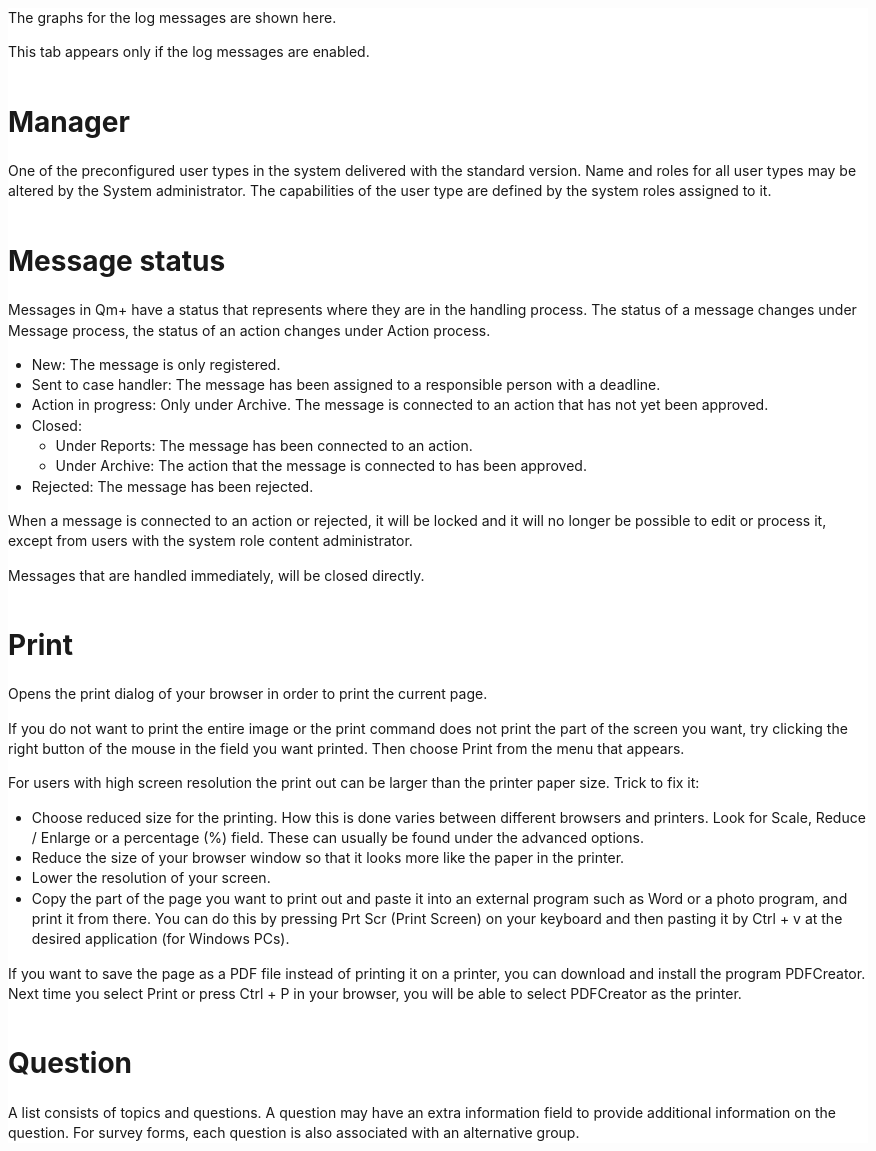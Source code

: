 The graphs for the log messages are shown here.

This tab appears only if the log messages are enabled. 

# Manager
One of the preconfigured user types in the system delivered with the standard version. Name and roles for all user types may be altered by the System administrator. The capabilities of the user type are defined by the system roles assigned to it. 

# Message status
Messages in Qm+ have a status that represents where they are in the handling process. The status of a message changes under Message process, the status of an action changes under Action process.

- New: The message is only registered.
- Sent to case handler: The message has been assigned to a responsible person with a deadline.
- Action in progress: Only under Archive. The message is connected to an action that has not yet been approved.
- Closed:
  - Under Reports: The message has been connected to an action.
  - Under Archive: The action that the message is connected to has been approved.
- Rejected: The message has been rejected.

When a message is connected to an action or rejected, it will be locked and it will no longer be possible to edit or process it, except from users with the system role content administrator.

Messages that are handled immediately, will be closed directly. 

# Print
Opens the print dialog of your browser in order to print the current page.

If you do not want to print the entire image or the print command does not print the part of the screen you want, try clicking the right button of the mouse in the field you want printed. Then choose Print from the menu that appears.

For users with high screen resolution the print out can be larger than the printer paper size. Trick to fix it:

- Choose reduced size for the printing. How this is done varies between different browsers and printers. Look for Scale, Reduce / Enlarge or a percentage (%) field. These can usually be found under the advanced options.
- Reduce the size of your browser window so that it looks more like the paper in the printer.
- Lower the resolution of your screen.
- Copy the part of the page you want to print out and paste it into an external program such as Word or a photo program, and print it from there. You can do this by pressing Prt Scr (Print Screen) on your keyboard and then pasting it by Ctrl + v at the desired application (for Windows PCs).

If you want to save the page as a PDF file instead of printing it on a printer, you can download and install the program PDFCreator. Next time you select Print or press Ctrl + P in your browser, you will be able to select PDFCreator as the printer. 

# Question
A list consists of topics and questions. A question may have an extra information field to provide additional information on the question. For survey forms, each question is also associated with an alternative group.
